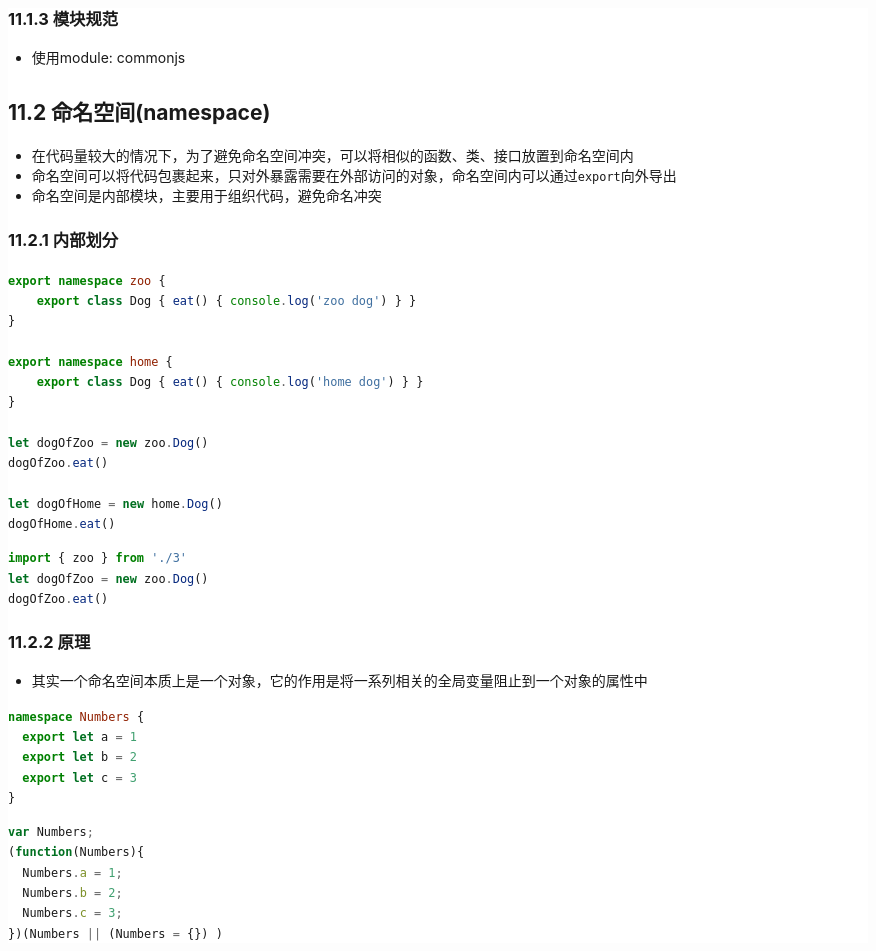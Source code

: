 

### 11.1.3 模块规范

- 使用module: commonjs



## 11.2 命名空间(namespace)

- 在代码量较大的情况下，为了避免命名空间冲突，可以将相似的函数、类、接口放置到命名空间内
- 命名空间可以将代码包裹起来，只对外暴露需要在外部访问的对象，命名空间内可以通过`export`向外导出
- 命名空间是内部模块，主要用于组织代码，避免命名冲突



### 11.2.1 内部划分

```typescript
export namespace zoo {
    export class Dog { eat() { console.log('zoo dog') } }
}

export namespace home {
    export class Dog { eat() { console.log('home dog') } }
}

let dogOfZoo = new zoo.Dog()
dogOfZoo.eat()

let dogOfHome = new home.Dog()
dogOfHome.eat()
```

```typescript
import { zoo } from './3'
let dogOfZoo = new zoo.Dog()
dogOfZoo.eat()
```

### 11.2.2 原理

- 其实一个命名空间本质上是一个对象，它的作用是将一系列相关的全局变量阻止到一个对象的属性中

```typescript
namespace Numbers {
  export let a = 1
  export let b = 2
  export let c = 3
}
```

```typescript
var Numbers;
(function(Numbers){
  Numbers.a = 1;
  Numbers.b = 2;
  Numbers.c = 3;
})(Numbers || (Numbers = {}) )
```
